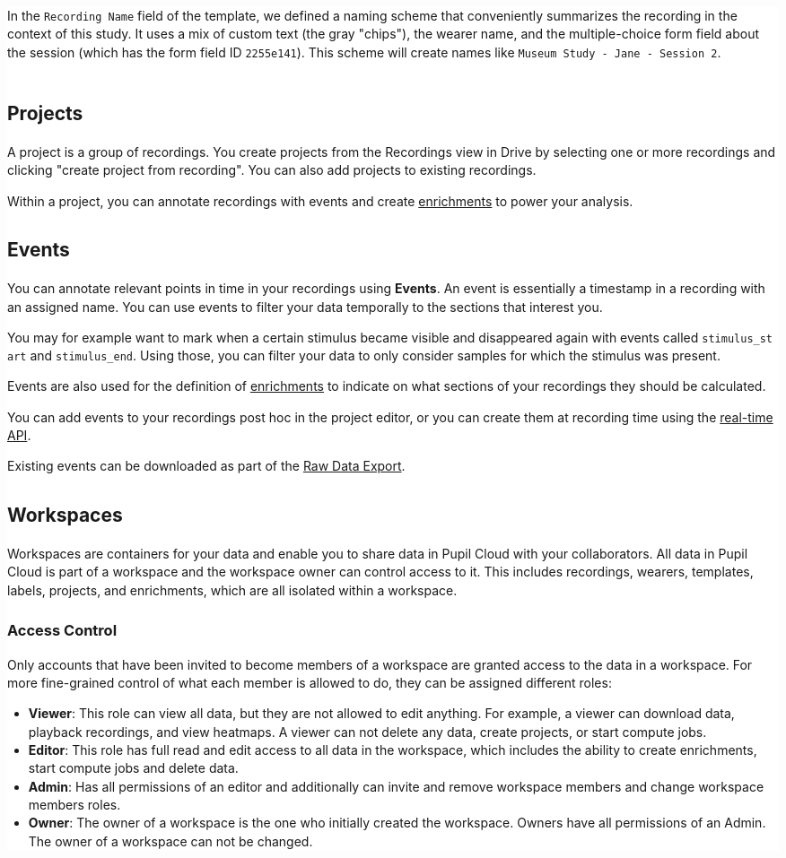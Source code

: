 In the `Recording Name` field of the template, we defined a naming scheme that conveniently summarizes the recording in the context of this study. It uses a mix of custom text (the gray "chips"), the wearer name, and the multiple-choice form field about the session (which has the form field ID `2255e141`). This scheme will create names like `Museum Study - Jane - Session 2`.

<div style="display:flex;justify-content:center;" class="pb-4">
  <v-img
    :src="require('../../media/invisible/explainers/template-naming-example.jpg')"
    max-width=100%
  >
  </v-img>
</div>

## Projects

A project is a group of recordings. You create projects from the Recordings view in Drive by selecting one or more recordings and clicking "create project from recording". You can also add projects to existing recordings.

Within a project, you can annotate recordings with events and create [enrichments](/invisible/explainers/enrichments) to power your analysis.

## Events
You can annotate relevant points in time in your recordings using **Events**. An event is essentially a timestamp in a recording with an assigned name. You can use events to filter your data temporally to the sections that interest you. 

You may for example want to mark when a certain stimulus became visible and disappeared again with events called `stimulus_start` and `stimulus_end`. Using those, you can filter your data to only consider samples for which the stimulus was present.

Events are also used for the definition of [enrichments](/invisible/explainers/enrichments) to indicate on what sections of your recordings they should be calculated.

You can add events to your recordings post hoc in the project editor, or you can create them at recording time using the [real-time API](/invisible/getting-started/real-time-api).

Existing events can be downloaded as part of the [Raw Data Export](/invisible/explainers/enrichments/#raw-data-exporter).

## Workspaces
Workspaces are containers for your data and enable you to share data in Pupil Cloud with your collaborators. All data in Pupil Cloud is part of a workspace and the workspace owner can control access to it. This includes recordings, wearers, templates, labels, projects, and enrichments, which are all isolated within a workspace. 

### Access Control
Only accounts that have been invited to become members of a workspace are granted access to the data in a workspace. For more fine-grained control of what each member is allowed to do, they can be assigned different roles:

- **Viewer**: This role can view all data, but they are not allowed to edit anything. For example, a viewer can download data, playback recordings, and view heatmaps. A viewer can not delete any data, create projects, or start compute jobs.
- **Editor**: This role has full read and edit access to all data in the workspace, which includes the ability to create enrichments, start compute jobs and delete data.
- **Admin**: Has all permissions of an editor and additionally can invite and remove workspace members and change workspace members roles.
- **Owner**: The owner of a workspace is the one who initially created the workspace. Owners have all permissions of an Admin. The owner of a workspace can not be changed.
